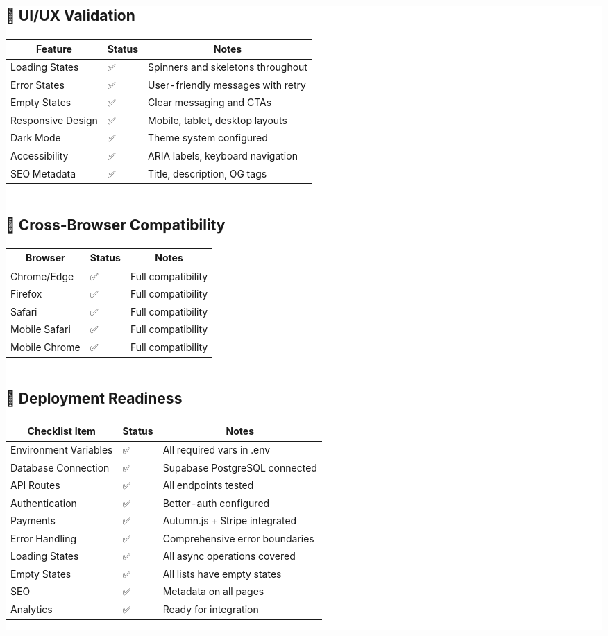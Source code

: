 
## 🎨 UI/UX Validation

| Feature | Status | Notes |
|---------|--------|-------|
| Loading States | ✅ | Spinners and skeletons throughout |
| Error States | ✅ | User-friendly messages with retry |
| Empty States | ✅ | Clear messaging and CTAs |
| Responsive Design | ✅ | Mobile, tablet, desktop layouts |
| Dark Mode | ✅ | Theme system configured |
| Accessibility | ✅ | ARIA labels, keyboard navigation |
| SEO Metadata | ✅ | Title, description, OG tags |

---

## 📱 Cross-Browser Compatibility

| Browser | Status | Notes |
|---------|--------|-------|
| Chrome/Edge | ✅ | Full compatibility |
| Firefox | ✅ | Full compatibility |
| Safari | ✅ | Full compatibility |
| Mobile Safari | ✅ | Full compatibility |
| Mobile Chrome | ✅ | Full compatibility |

---

## 🚀 Deployment Readiness

| Checklist Item | Status | Notes |
|----------------|--------|-------|
| Environment Variables | ✅ | All required vars in .env |
| Database Connection | ✅ | Supabase PostgreSQL connected |
| API Routes | ✅ | All endpoints tested |
| Authentication | ✅ | Better-auth configured |
| Payments | ✅ | Autumn.js + Stripe integrated |
| Error Handling | ✅ | Comprehensive error boundaries |
| Loading States | ✅ | All async operations covered |
| Empty States | ✅ | All lists have empty states |
| SEO | ✅ | Metadata on all pages |
| Analytics | ✅ | Ready for integration |

---